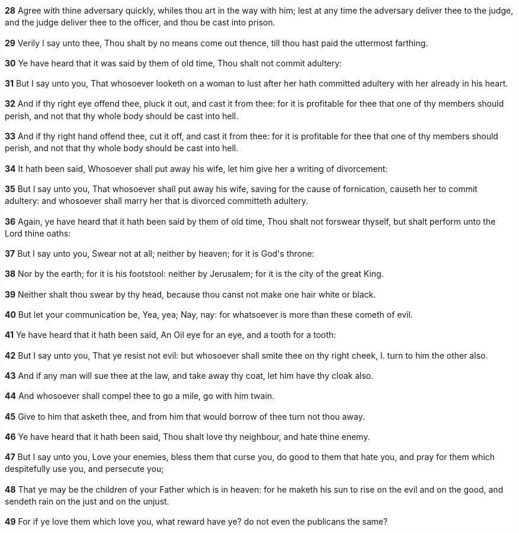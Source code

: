 **28** Agree with thine adversary quickly, whiles thou art in the way with him; lest at any time the adversary deliver thee to the judge, and the judge deliver thee to the officer, and thou be cast into prison.

**29** Verily I say unto thee, Thou shalt by no means come out thence, till thou hast paid the uttermost farthing.

**30** Ye have heard that it was said by them of old time, Thou shalt not commit adultery:

**31** But I say unto you, That whosoever looketh on a woman to lust after her hath committed adultery with her already in his heart.

**32** And if thy right eye offend thee, pluck it out, and cast it from thee: for it is profitable for thee that one of thy members should perish, and not that thy whole body should be cast into hell.

**33** And if thy right hand offend thee, cut it off, and cast it from thee: for it is profitable for thee that one of thy members should perish, and not that thy whole body should be cast into hell.

**34** It hath been said, Whosoever shall put away his wife, let him give her a writing of divorcement:

**35** But I say unto you, That whosoever shall put away his wife, saving for the cause of fornication, causeth her to commit adultery: and whosoever shall marry her that is divorced committeth adultery.

**36** Again, ye have heard that it hath been said by them of old time, Thou shalt not forswear thyself, but shalt perform unto the Lord thine oaths:

**37** But I say unto you, Swear not at all; neither by heaven; for it is God's throne:

**38** Nor by the earth; for it is his footstool: neither by Jerusalem; for it is the city of the great King.

**39** Neither shalt thou swear by thy head, because thou canst not make one hair white or black.

**40** But let your communication be, Yea, yea; Nay, nay: for whatsoever is more than these cometh of evil.

**41** Ye have heard that it hath been said, An Oil eye for an eye, and a tooth for a tooth:

**42** But I say unto you, That ye resist not evil: but whosoever shall smite thee on thy right cheek, I. turn to him the other also.

**43** And if any man will sue thee at the law, and take away thy coat, let him have thy cloak also.

**44** And whosoever shall compel thee to go a mile, go with him twain.

**45** Give to him that asketh thee, and from him that would borrow of thee turn not thou away.

**46** Ye have heard that it hath been said, Thou shalt love thy neighbour, and hate thine enemy.

**47** But I say unto you, Love your enemies, bless them that curse you, do good to them that hate you, and pray for them which despitefully use you, and persecute you;

**48** That ye may be the children of your Father which is in heaven: for he maketh his sun to rise on the evil and on the good, and sendeth rain on the just and on the unjust.

**49** For if ye love them which love you, what reward have ye? do not even the publicans the same?
